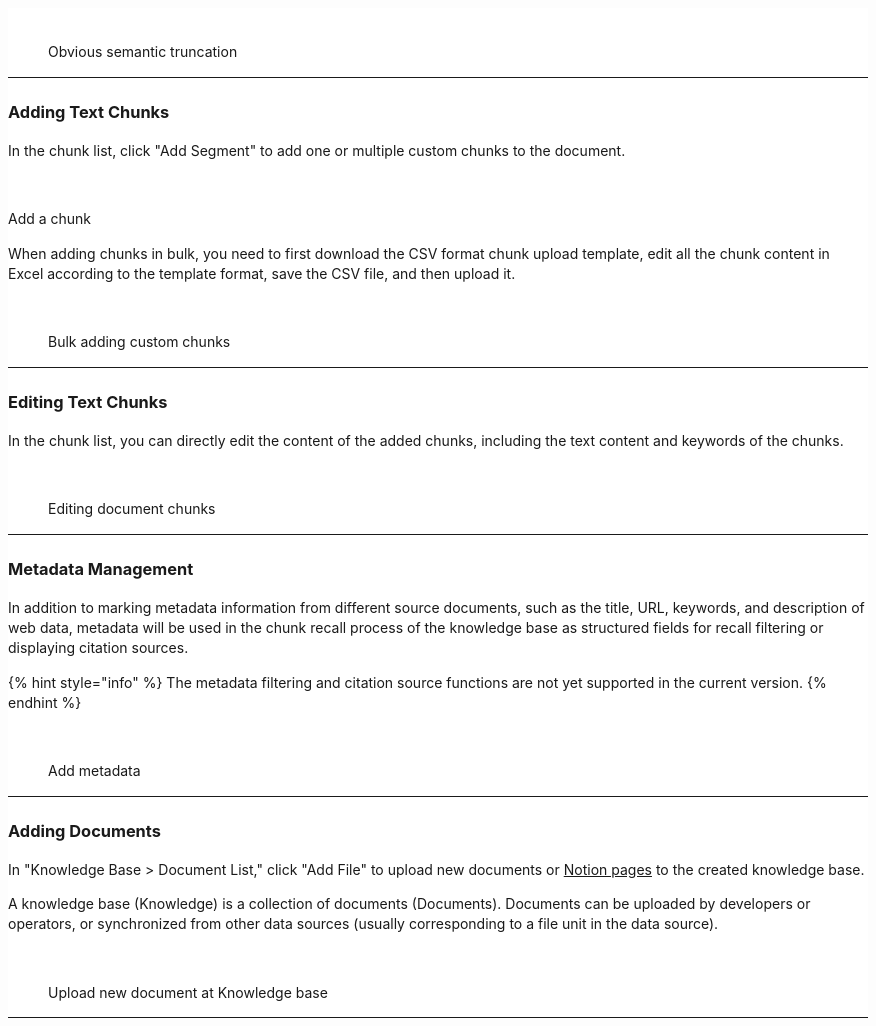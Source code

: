 <figure><img src="https://assets-docs.dify.ai/img/en/knowledge-base/62f3dab5d8d4ee98bf551ccdac00817f.webp" alt="" width="357"><figcaption><p>Obvious semantic truncation</p></figcaption></figure>

***

### Adding Text Chunks

In the chunk list, click "Add Segment" to add one or multiple custom chunks to the document.

<figure><img src="https://assets-docs.dify.ai/img/en/knowledge-base/a2cf10b9b338c4b1a4df2dbfc0faf76c.webp" alt=""><figcaption></figcaption></figure>

Add a chunk

When adding chunks in bulk, you need to first download the CSV format chunk upload template, edit all the chunk content in Excel according to the template format, save the CSV file, and then upload it.

<figure><img src="https://assets-docs.dify.ai/img/en/knowledge-base/afefc85fdb6086e0297b8e05149b8b4e.webp" alt=""><figcaption><p>Bulk adding custom chunks</p></figcaption></figure>

***

### Editing Text Chunks

In the chunk list, you can directly edit the content of the added chunks, including the text content and keywords of the chunks.

<figure><img src="https://assets-docs.dify.ai/img/en/knowledge-base/7bf3f6a93120ac927e726e560ad7c0c0.webp" alt=""><figcaption><p>Editing document chunks</p></figcaption></figure>

***

### Metadata Management

In addition to marking metadata information from different source documents, such as the title, URL, keywords, and description of web data, metadata will be used in the chunk recall process of the knowledge base as structured fields for recall filtering or displaying citation sources.

{% hint style="info" %}
The metadata filtering and citation source functions are not yet supported in the current version.
{% endhint %}

<figure><img src="https://assets-docs.dify.ai/img/en/knowledge-base/bee56473aebec9ab7f76e3ffad6f8ffc.webp" alt="" width="258"><figcaption><p>Add metadata</p></figcaption></figure>

***

### Adding Documents

In "Knowledge Base > Document List," click "Add File" to upload new documents or [Notion pages](sync-from-notion.md) to the created knowledge base.

A knowledge base (Knowledge) is a collection of documents (Documents). Documents can be uploaded by developers or operators, or synchronized from other data sources (usually corresponding to a file unit in the data source).

<figure><img src="https://assets-docs.dify.ai/img/en/knowledge-base/9dfda194c7cae05523cf1c2cd878b101.webp" alt=""><figcaption><p>Upload new document at Knowledge base</p></figcaption></figure>

***



